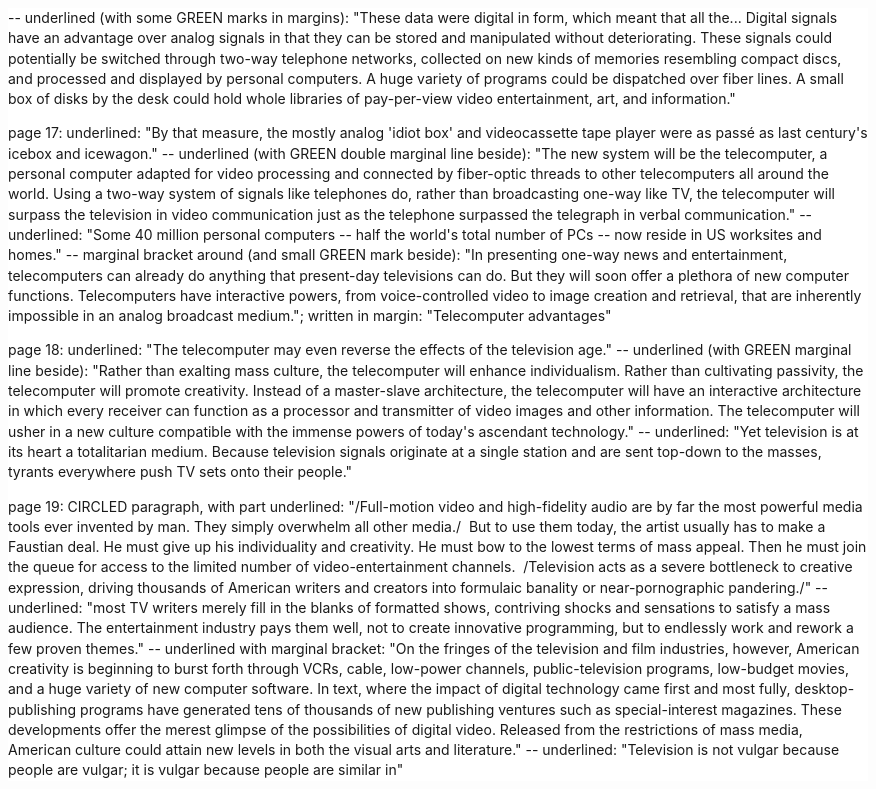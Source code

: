 -- underlined (with some GREEN marks in margins): "These data were digital in form, which meant that all the... Digital signals have an advantage over analog signals in that they can be stored and manipulated without deteriorating. These signals could potentially be switched through two-way telephone networks, collected on new kinds of memories resembling compact discs, and processed and displayed by personal computers. A huge variety of programs could be dispatched over fiber lines. A small box of disks by the desk could hold whole libraries of pay-per-view video entertainment, art, and information."

page 17: underlined: "By that measure, the mostly analog 'idiot box' and videocassette tape player were as passé as last century's icebox and icewagon."
-- underlined (with GREEN double marginal line beside): "The new system will be the telecomputer, a personal computer adapted for video processing and connected by fiber-optic threads to other telecomputers all around the world. Using a two-way system of signals like telephones do, rather than broadcasting one-way like TV, the telecomputer will surpass the television in video communication just as the telephone surpassed the telegraph in verbal communication."
-- underlined: "Some 40 million personal computers -- half the world's total number of PCs -- now reside in US worksites and homes."
-- marginal bracket around (and small GREEN mark beside): "In presenting one-way news and entertainment, telecomputers can already do anything that present-day televisions can do. But they will soon offer a plethora of new computer functions. Telecomputers have interactive powers, from voice-controlled video to image creation and retrieval, that are inherently impossible in an analog broadcast medium."; written in margin: "Telecomputer advantages"

page 18: underlined: "The telecomputer may even reverse the effects of the television age."
-- underlined (with GREEN marginal line beside): "Rather than exalting mass culture, the telecomputer will enhance individualism. Rather than cultivating passivity, the telecomputer will promote creativity. Instead of a master-slave architecture, the telecomputer will have an interactive architecture in which every receiver can function as a processor and transmitter of video images and other information. The telecomputer will usher in a new culture compatible with the immense powers of today's ascendant technology."
-- underlined: "Yet television is at its heart a totalitarian medium. Because television signals originate at a single station and are sent top-down to the masses, tyrants everywhere push TV sets onto their people."

page 19: CIRCLED paragraph, with part underlined: "/Full-motion video and high-fidelity audio are by far the most powerful media tools ever invented by man. They simply overwhelm all other media./  But to use them today, the artist usually has to make a Faustian deal. He must give up his individuality and creativity. He must bow to the lowest terms of mass appeal. Then he must join the queue for access to the limited number of video-entertainment channels.  /Television acts as a severe bottleneck to creative expression, driving thousands of American writers and creators into formulaic banality or near-pornographic pandering./"
-- underlined: "most TV writers merely fill in the blanks of formatted shows, contriving shocks and sensations to satisfy a mass audience. The entertainment industry pays them well, not to create innovative programming, but to endlessly work and rework a few proven themes."
-- underlined with marginal bracket: "On the fringes of the television and film industries, however, American creativity is beginning to burst forth through VCRs, cable, low-power channels, public-television programs, low-budget movies, and a huge variety of new computer software. In text, where the impact of digital technology came first and most fully, desktop-publishing programs have generated tens of thousands of new publishing ventures such as special-interest magazines. These developments offer the merest glimpse of the possibilities of digital video. Released from the restrictions of mass media, American culture could attain new levels in both the visual arts and literature."
-- underlined: "Television is not vulgar because people are vulgar; it is vulgar because people are similar in"
